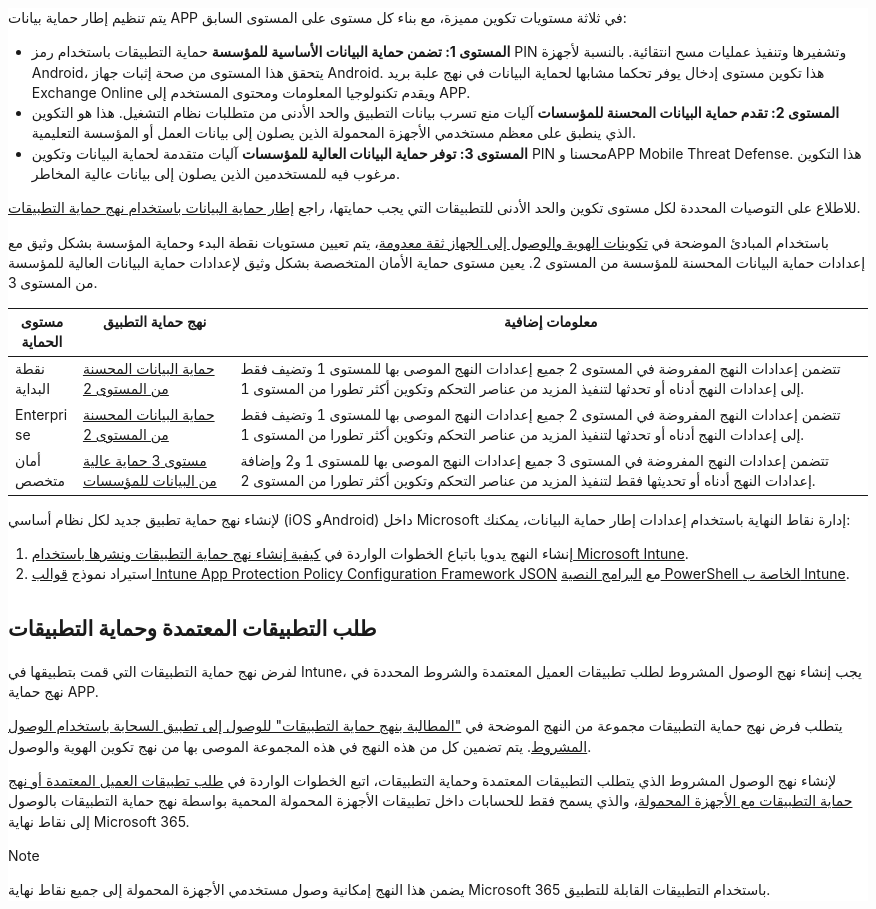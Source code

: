 يتم تنظيم إطار حماية بيانات APP في ثلاثة مستويات تكوين مميزة، مع بناء كل مستوى على المستوى السابق:

- **المستوى 1: تضمن حماية البيانات الأساسية للمؤسسة** حماية التطبيقات باستخدام رمز PIN وتشفيرها وتنفيذ عمليات مسح انتقائية. بالنسبة لأجهزة Android، يتحقق هذا المستوى من صحة إثبات جهاز Android. هذا تكوين مستوى إدخال يوفر تحكما مشابها لحماية البيانات في نهج علبة بريد Exchange Online ويقدم تكنولوجيا المعلومات ومحتوى المستخدم إلى APP.
- **المستوى 2: تقدم حماية البيانات المحسنة للمؤسسات** آليات منع تسرب بيانات التطبيق والحد الأدنى من متطلبات نظام التشغيل. هذا هو التكوين الذي ينطبق على معظم مستخدمي الأجهزة المحمولة الذين يصلون إلى بيانات العمل أو المؤسسة التعليمية.
- **المستوى 3: توفر حماية البيانات العالية للمؤسسات** آليات متقدمة لحماية البيانات وتكوين PIN محسنا وAPP Mobile Threat Defense. هذا التكوين مرغوب فيه للمستخدمين الذين يصلون إلى بيانات عالية المخاطر.

للاطلاع على التوصيات المحددة لكل مستوى تكوين والحد الأدنى للتطبيقات التي يجب حمايتها، راجع [إطار حماية البيانات باستخدام نهج حماية التطبيقات](/mem/intune/apps/app-protection-framework).

باستخدام المبادئ الموضحة في [تكوينات الهوية والوصول إلى الجهاز ثقة معدومة](microsoft-365-policies-configurations.md)، يتم تعيين مستويات نقطة البدء وحماية المؤسسة بشكل وثيق مع إعدادات حماية البيانات المحسنة للمؤسسة من المستوى 2. يعين مستوى حماية الأمان المتخصصة بشكل وثيق لإعدادات حماية البيانات العالية للمؤسسة من المستوى 3.

|مستوى الحماية|نهج حماية التطبيق|معلومات إضافية|
|---|---|---|
|نقطة البداية|[حماية البيانات المحسنة من المستوى 2](/mem/intune/apps/app-protection-framework#level-2-enterprise-enhanced-data-protection)|تتضمن إعدادات النهج المفروضة في المستوى 2 جميع إعدادات النهج الموصى بها للمستوى 1 وتضيف فقط إلى إعدادات النهج أدناه أو تحدثها لتنفيذ المزيد من عناصر التحكم وتكوين أكثر تطورا من المستوى 1.|
|Enterprise|[حماية البيانات المحسنة من المستوى 2](/mem/intune/apps/app-protection-framework#level-2-enterprise-enhanced-data-protection)|تتضمن إعدادات النهج المفروضة في المستوى 2 جميع إعدادات النهج الموصى بها للمستوى 1 وتضيف فقط إلى إعدادات النهج أدناه أو تحدثها لتنفيذ المزيد من عناصر التحكم وتكوين أكثر تطورا من المستوى 1.|
|أمان متخصص|[مستوى 3 حماية عالية من البيانات للمؤسسات](/mem/intune/apps/app-protection-framework#level-3-enterprise-high-data-protection)|تتضمن إعدادات النهج المفروضة في المستوى 3 جميع إعدادات النهج الموصى بها للمستوى 1 و2 وإضافة إعدادات النهج أدناه أو تحديثها فقط لتنفيذ المزيد من عناصر التحكم وتكوين أكثر تطورا من المستوى 2.|

لإنشاء نهج حماية تطبيق جديد لكل نظام أساسي (iOS وAndroid) داخل Microsoft إدارة نقاط النهاية باستخدام إعدادات إطار حماية البيانات، يمكنك:

1. إنشاء النهج يدويا باتباع الخطوات الواردة في [كيفية إنشاء نهج حماية التطبيقات ونشرها باستخدام Microsoft Intune](/mem/intune/apps/app-protection-policies).
2. استيراد نموذج [قوالب Intune App Protection Policy Configuration Framework JSON](https://github.com/microsoft/Intune-Config-Frameworks/tree/master/AppProtectionPolicies) مع [البرامج النصية PowerShell الخاصة ب Intune](https://github.com/microsoftgraph/powershell-intune-samples).

## <a name="require-approved-apps-and-app-protection"></a>طلب التطبيقات المعتمدة وحماية التطبيقات

لفرض نهج حماية التطبيقات التي قمت بتطبيقها في Intune، يجب إنشاء نهج الوصول المشروط لطلب تطبيقات العميل المعتمدة والشروط المحددة في نهج حماية APP.

يتطلب فرض نهج حماية التطبيقات مجموعة من النهج الموضحة في ["المطالبة بنهج حماية التطبيقات" للوصول إلى تطبيق السحابة باستخدام الوصول المشروط](/azure/active-directory/conditional-access/app-protection-based-conditional-access). يتم تضمين كل من هذه النهج في هذه المجموعة الموصى بها من نهج تكوين الهوية والوصول.

لإنشاء نهج الوصول المشروط الذي يتطلب التطبيقات المعتمدة وحماية التطبيقات، اتبع الخطوات الواردة في [طلب تطبيقات العميل المعتمدة أو نهج حماية التطبيقات مع الأجهزة المحمولة](/azure/active-directory/conditional-access/howto-policy-approved-app-or-app-protection#require-approved-client-apps-or-app-protection-policy-with-mobile-devices)، والذي يسمح فقط للحسابات داخل تطبيقات الأجهزة المحمولة المحمية بواسطة نهج حماية التطبيقات بالوصول إلى نقاط نهاية Microsoft 365.

   > [!NOTE]
   > يضمن هذا النهج إمكانية وصول مستخدمي الأجهزة المحمولة إلى جميع نقاط نهاية Microsoft 365 باستخدام التطبيقات القابلة للتطبيق.
